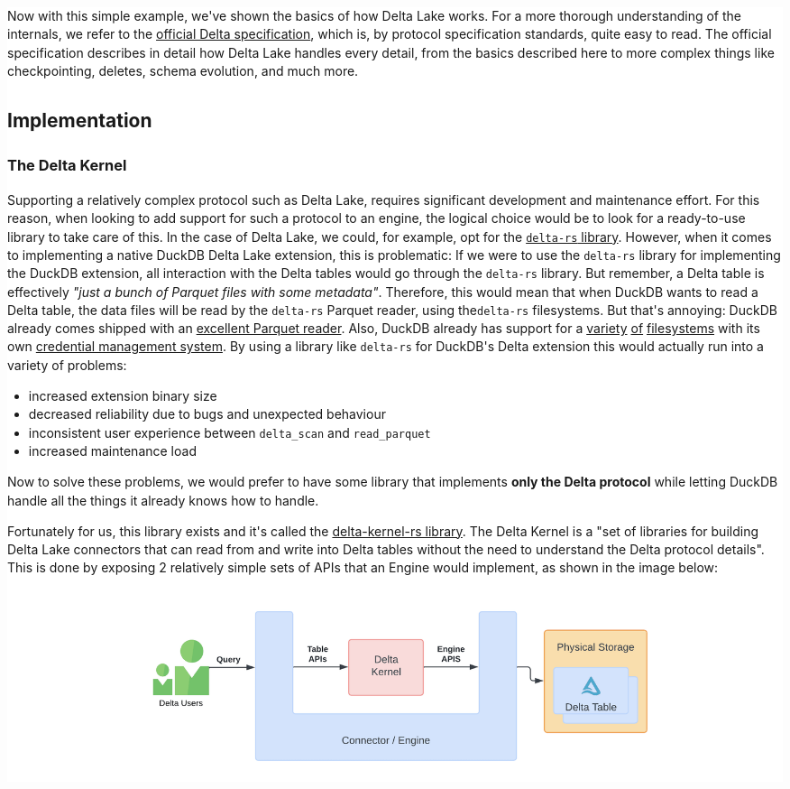 Now with this simple example, we've shown the basics of how Delta Lake works. For a more thorough understanding of the internals,
we refer to the [official Delta specification](https://github.com/delta-io/delta/blob/master/PROTOCOL.md), which is, by protocol specification standards,
quite easy to read. The official specification describes in detail how Delta Lake handles every detail, from the basics described here to more complex things like checkpointing, deletes, schema evolution, and much more.

## Implementation

### The Delta Kernel

Supporting a relatively complex protocol such as Delta Lake, requires significant development and maintenance effort. For this reason, when looking to
add support for such a protocol to an engine, the logical choice would be to look for a ready-to-use library to take care of this. In the case of Delta Lake, we could, for example, opt for the [`delta-rs` library](https://github.com/delta-io/delta-rs).
However, when it comes to implementing a native DuckDB Delta Lake extension, this is problematic:
If we were to use the `delta-rs` library for implementing the DuckDB extension, all interaction with the Delta tables would go through the `delta-rs` library. But remember,
a Delta table is effectively *"just a bunch of Parquet files with some metadata"*. Therefore, this would mean that when DuckDB wants to read a Delta table,
the data files will be read by the `delta-rs` Parquet reader, using the`delta-rs` filesystems. But that's annoying: DuckDB already comes shipped with
an [excellent Parquet reader](/docs/data/parquet/overview). Also, DuckDB already has support for a [variety](/docs/extensions/httpfs/hugging_face) [of](/docs/extensions/httpfs/s3api) [filesystems](/docs/extensions/azure) with its own [credential management system](/docs/configuration/secrets_manager). By using a library like
`delta-rs` for DuckDB's Delta extension this would actually run into a variety of problems:

- increased extension binary size
- decreased reliability due to bugs and unexpected behaviour
- inconsistent user experience between `delta_scan` and `read_parquet`
- increased maintenance load

Now to solve these problems, we would prefer to have some library that implements **only the Delta protocol** while letting DuckDB handle all the things it already knows how to handle.

Fortunately for us, this library exists and it's called the [delta-kernel-rs library](https://github.com/delta-incubator/delta-kernel-rs).
The Delta Kernel is a "set of libraries for building Delta Lake connectors that can read from and write into Delta tables without the need to understand the Delta protocol details".
This is done by exposing 2 relatively simple sets of APIs that an Engine would implement, as shown in the image below:

<div align="center">
<img src="/images/blog/delta/kernel.png"
alt="Diagram showing APIs of delta kernel"
width="600px"